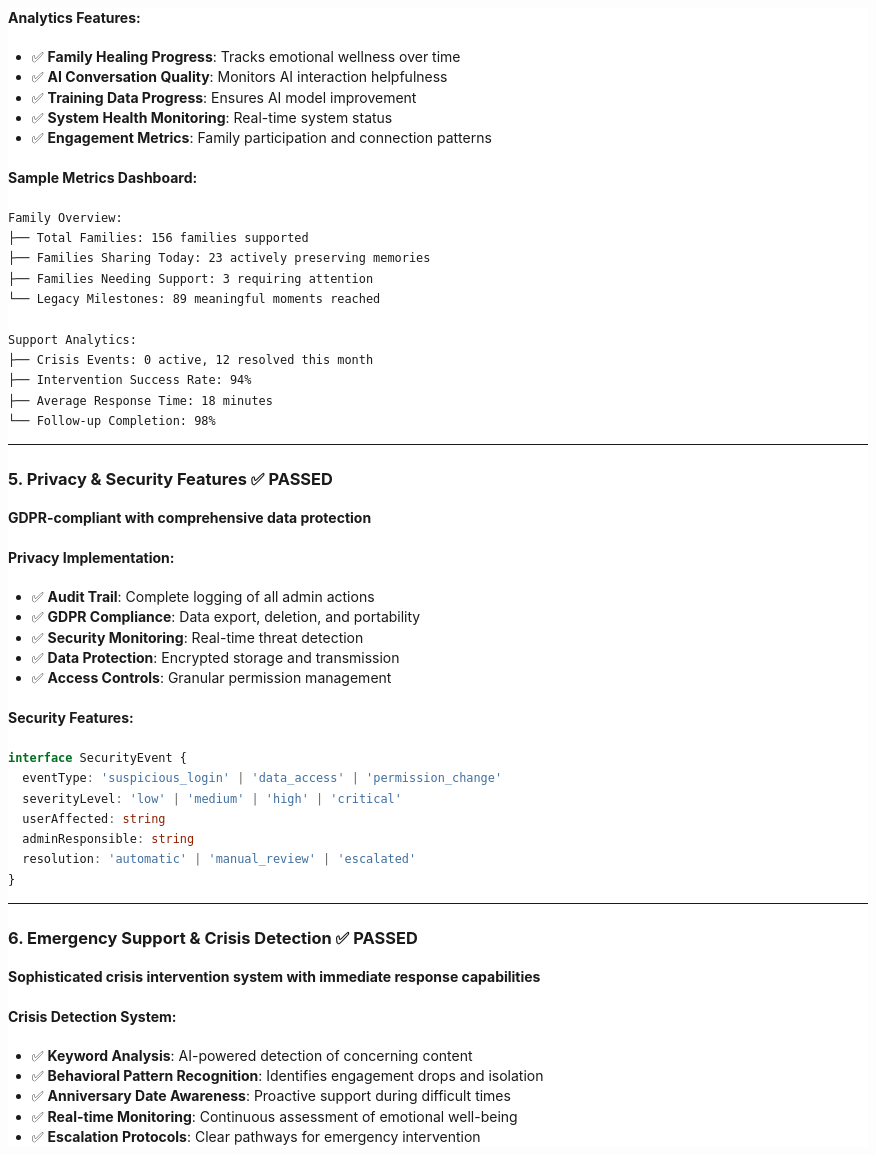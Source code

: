 #### Analytics Features:
- ✅ **Family Healing Progress**: Tracks emotional wellness over time
- ✅ **AI Conversation Quality**: Monitors AI interaction helpfulness
- ✅ **Training Data Progress**: Ensures AI model improvement
- ✅ **System Health Monitoring**: Real-time system status
- ✅ **Engagement Metrics**: Family participation and connection patterns

#### Sample Metrics Dashboard:
```
Family Overview:
├── Total Families: 156 families supported
├── Families Sharing Today: 23 actively preserving memories
├── Families Needing Support: 3 requiring attention
└── Legacy Milestones: 89 meaningful moments reached

Support Analytics:
├── Crisis Events: 0 active, 12 resolved this month
├── Intervention Success Rate: 94%
├── Average Response Time: 18 minutes
└── Follow-up Completion: 98%
```

---

### 5. Privacy & Security Features ✅ PASSED
**GDPR-compliant with comprehensive data protection**

#### Privacy Implementation:
- ✅ **Audit Trail**: Complete logging of all admin actions
- ✅ **GDPR Compliance**: Data export, deletion, and portability
- ✅ **Security Monitoring**: Real-time threat detection
- ✅ **Data Protection**: Encrypted storage and transmission
- ✅ **Access Controls**: Granular permission management

#### Security Features:
```typescript
interface SecurityEvent {
  eventType: 'suspicious_login' | 'data_access' | 'permission_change'
  severityLevel: 'low' | 'medium' | 'high' | 'critical'
  userAffected: string
  adminResponsible: string
  resolution: 'automatic' | 'manual_review' | 'escalated'
}
```

---

### 6. Emergency Support & Crisis Detection ✅ PASSED
**Sophisticated crisis intervention system with immediate response capabilities**

#### Crisis Detection System:
- ✅ **Keyword Analysis**: AI-powered detection of concerning content
- ✅ **Behavioral Pattern Recognition**: Identifies engagement drops and isolation
- ✅ **Anniversary Date Awareness**: Proactive support during difficult times
- ✅ **Real-time Monitoring**: Continuous assessment of emotional well-being
- ✅ **Escalation Protocols**: Clear pathways for emergency intervention
